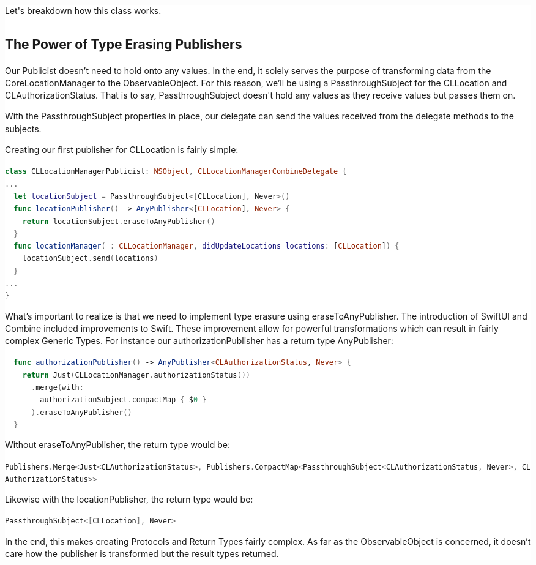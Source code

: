 Let's breakdown how this class works.

## The Power of Type Erasing Publishers

Our Publicist doesn’t need to hold onto any values. In the end, it solely serves the purpose of transforming data from the CoreLocationManager to the ObservableObject. For this reason, we’ll be using a PassthroughSubject for the CLLocation and CLAuthorizationStatus. That is to say, PassthroughSubject doesn't hold any values as they receive values but passes them on. 

With the PassthroughSubject properties in place, our delegate can send the values received from the delegate methods to the subjects. 

Creating our first publisher for CLLocation is fairly simple:

```swift
class CLLocationManagerPublicist: NSObject, CLLocationManagerCombineDelegate {
...
  let locationSubject = PassthroughSubject<[CLLocation], Never>()
  func locationPublisher() -> AnyPublisher<[CLLocation], Never> {
    return locationSubject.eraseToAnyPublisher()
  }
  func locationManager(_: CLLocationManager, didUpdateLocations locations: [CLLocation]) {
    locationSubject.send(locations)
  }
...
}
```

What’s important to realize is that we need to implement type erasure using eraseToAnyPublisher. The introduction of SwiftUI and Combine included improvements to Swift. These improvement allow for powerful transformations which can result in fairly complex Generic Types. For instance our authorizationPublisher has a return type AnyPublisher: 

```swift
  func authorizationPublisher() -> AnyPublisher<CLAuthorizationStatus, Never> {
    return Just(CLLocationManager.authorizationStatus())
      .merge(with:
        authorizationSubject.compactMap { $0 }
      ).eraseToAnyPublisher()
  }
```

Without eraseToAnyPublisher, the return type would be:

```swift
Publishers.Merge<Just<CLAuthorizationStatus>, Publishers.CompactMap<PassthroughSubject<CLAuthorizationStatus, Never>, CLAuthorizationStatus>>
```

Likewise with the locationPublisher, the return type would be:

```swift
PassthroughSubject<[CLLocation], Never>
```

In the end, this makes creating Protocols and Return Types fairly complex. As far as the ObservableObject is concerned, it doesn’t care how the publisher is transformed but the result types returned. 
